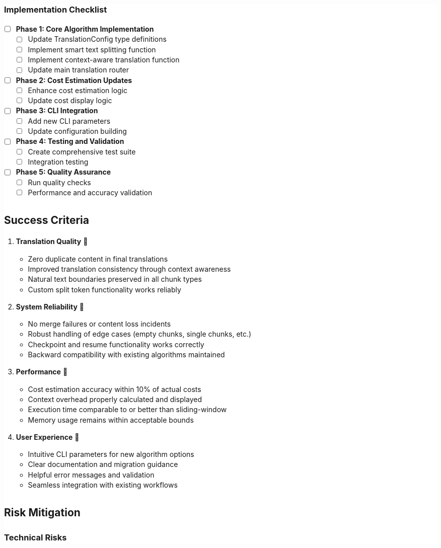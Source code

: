 ### Implementation Checklist

- [ ] **Phase 1: Core Algorithm Implementation**
  - [ ] Update TranslationConfig type definitions
  - [ ] Implement smart text splitting function
  - [ ] Implement context-aware translation function
  - [ ] Update main translation router
- [ ] **Phase 2: Cost Estimation Updates**
  - [ ] Enhance cost estimation logic
  - [ ] Update cost display logic
- [ ] **Phase 3: CLI Integration**
  - [ ] Add new CLI parameters
  - [ ] Update configuration building
- [ ] **Phase 4: Testing and Validation**
  - [ ] Create comprehensive test suite
  - [ ] Integration testing
- [ ] **Phase 5: Quality Assurance**
  - [ ] Run quality checks
  - [ ] Performance and accuracy validation

## Success Criteria

1. **Translation Quality** 🎯

   - Zero duplicate content in final translations
   - Improved translation consistency through context awareness
   - Natural text boundaries preserved in all chunk types
   - Custom split token functionality works reliably

2. **System Reliability** 🎯

   - No merge failures or content loss incidents
   - Robust handling of edge cases (empty chunks, single chunks, etc.)
   - Checkpoint and resume functionality works correctly
   - Backward compatibility with existing algorithms maintained

3. **Performance** 🎯

   - Cost estimation accuracy within 10% of actual costs
   - Context overhead properly calculated and displayed
   - Execution time comparable to or better than sliding-window
   - Memory usage remains within acceptable bounds

4. **User Experience** 🎯
   - Intuitive CLI parameters for new algorithm options
   - Clear documentation and migration guidance
   - Helpful error messages and validation
   - Seamless integration with existing workflows

## Risk Mitigation

### Technical Risks
